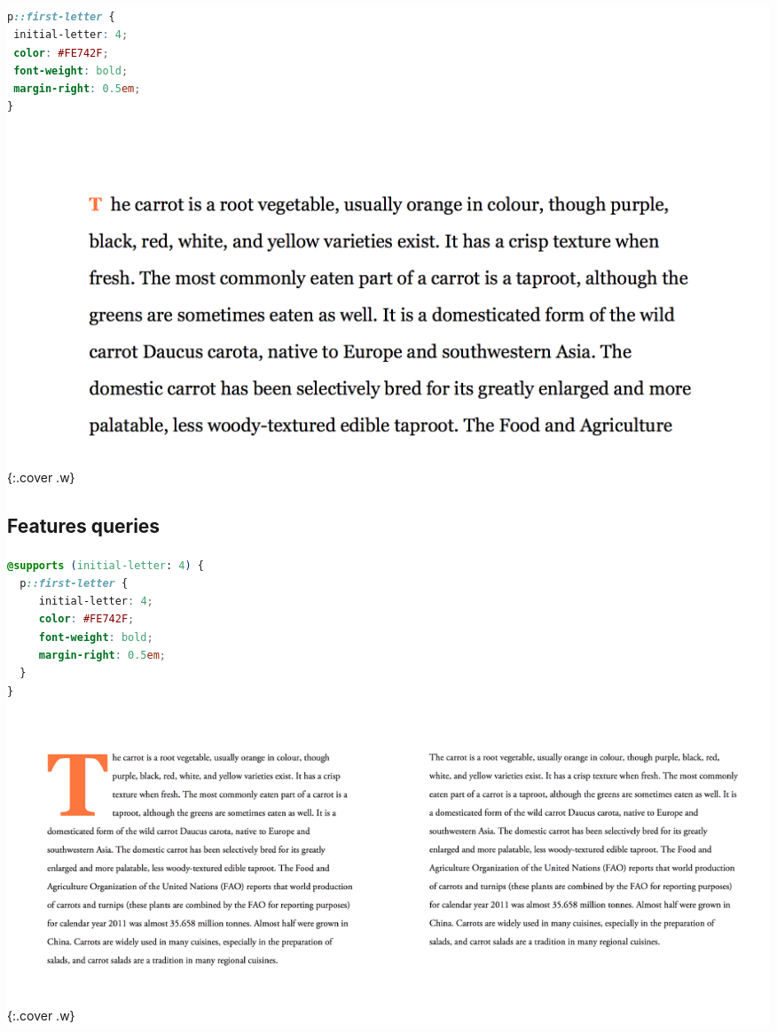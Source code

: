 ~~~css
p::first-letter {
 initial-letter: 4;
 color: #FE742F;
 font-weight: bold;
 margin-right: 0.5em;
}
~~~

## ![](pictures/intial-letter-2.png)
{:.cover .w}

## Features queries

~~~css
@supports (initial-letter: 4) {
  p::first-letter {
     initial-letter: 4;
     color: #FE742F;
     font-weight: bold;
     margin-right: 0.5em;
  }
}
~~~

## ![](pictures/intial-letter-with-and-without.gif)
{:.cover .w}
